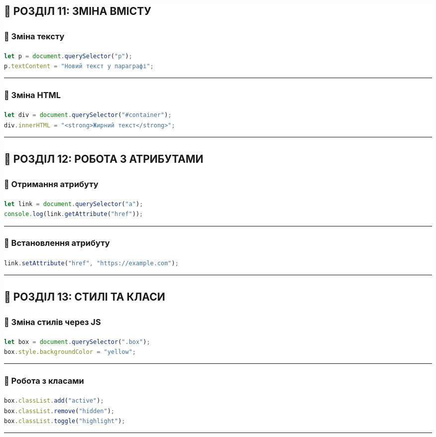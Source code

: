 ## 📌 РОЗДІЛ 11: ЗМІНА ВМІСТУ

### 🔹 Зміна тексту

```js
let p = document.querySelector("p");
p.textContent = "Новий текст у параграфі";
```

---

### 🔹 Зміна HTML

```js
let div = document.querySelector("#container");
div.innerHTML = "<strong>Жирний текст</strong>";
```

---

## 📌 РОЗДІЛ 12: РОБОТА З АТРИБУТАМИ

### 🔹 Отримання атрибуту

```js
let link = document.querySelector("a");
console.log(link.getAttribute("href"));
```

---

### 🔹 Встановлення атрибуту

```js
link.setAttribute("href", "https://example.com");
```

---

## 📌 РОЗДІЛ 13: СТИЛІ ТА КЛАСИ

### 🔹 Зміна стилів через JS

```js
let box = document.querySelector(".box");
box.style.backgroundColor = "yellow";
```

---

### 🔹 Робота з класами

```js
box.classList.add("active");
box.classList.remove("hidden");
box.classList.toggle("highlight");
```

---